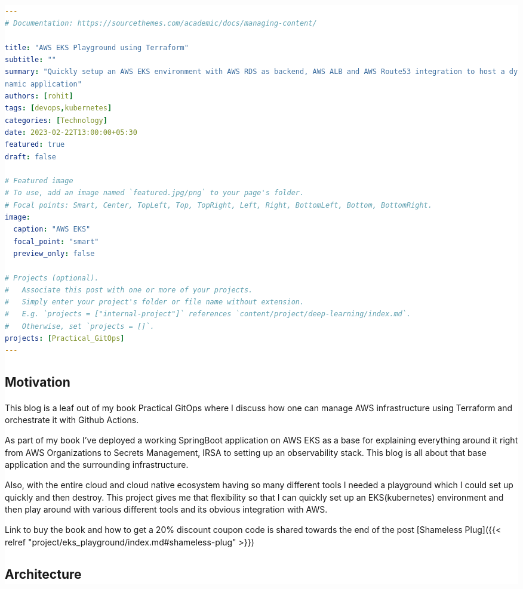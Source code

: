 ```yaml
---
# Documentation: https://sourcethemes.com/academic/docs/managing-content/

title: "AWS EKS Playground using Terraform"
subtitle: ""
summary: "Quickly setup an AWS EKS environment with AWS RDS as backend, AWS ALB and AWS Route53 integration to host a dynamic application"
authors: [rohit]
tags: [devops,kubernetes]
categories: [Technology]
date: 2023-02-22T13:00:00+05:30
featured: true
draft: false

# Featured image
# To use, add an image named `featured.jpg/png` to your page's folder.
# Focal points: Smart, Center, TopLeft, Top, TopRight, Left, Right, BottomLeft, Bottom, BottomRight.
image:
  caption: "AWS EKS"
  focal_point: "smart"
  preview_only: false

# Projects (optional).
#   Associate this post with one or more of your projects.
#   Simply enter your project's folder or file name without extension.
#   E.g. `projects = ["internal-project"]` references `content/project/deep-learning/index.md`.
#   Otherwise, set `projects = []`.
projects: [Practical_GitOps]
---
```


## Motivation

This blog is a leaf out of my book Practical GitOps where I discuss how one can manage AWS infrastructure using Terraform and orchestrate it with Github Actions.

As part of my book I’ve deployed a working SpringBoot application on AWS EKS as a base for explaining everything around it right from AWS Organizations to Secrets Management, IRSA to setting up an observability stack. This blog is all about that base application and the surrounding infrastructure.

Also, with the entire cloud and cloud native ecosystem having so many different tools I needed a playground which I could set up quickly and then destroy. This project gives me that flexibility so that I can quickly set up an EKS(kubernetes) environment and then play around with various different tools and its obvious integration with AWS.

Link to buy the book and how to get a 20% discount coupon code is shared towards the end of the post [Shameless Plug]({{< relref "project/eks_playground/index.md#shameless-plug" >}})

## Architecture
